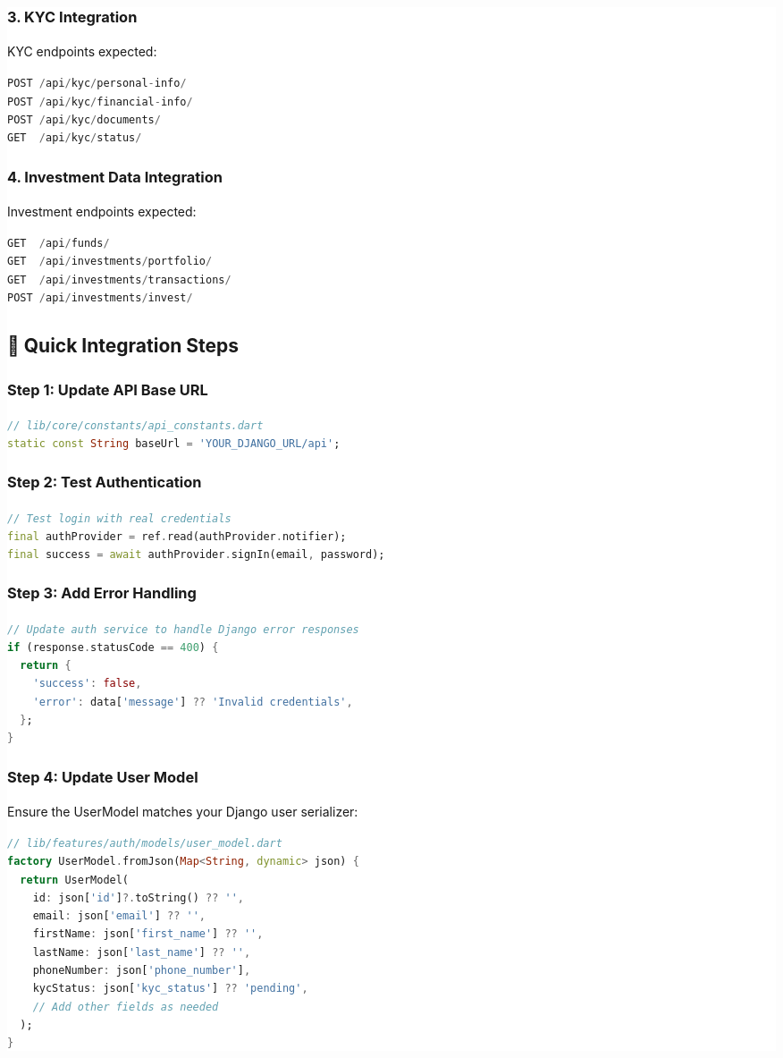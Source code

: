 ### **3. KYC Integration**

KYC endpoints expected:

```dart
POST /api/kyc/personal-info/
POST /api/kyc/financial-info/
POST /api/kyc/documents/
GET  /api/kyc/status/
```

### **4. Investment Data Integration**

Investment endpoints expected:

```dart
GET  /api/funds/
GET  /api/investments/portfolio/
GET  /api/investments/transactions/
POST /api/investments/invest/
```

## 🔧 **Quick Integration Steps**

### **Step 1: Update API Base URL**
```dart
// lib/core/constants/api_constants.dart
static const String baseUrl = 'YOUR_DJANGO_URL/api';
```

### **Step 2: Test Authentication**
```dart
// Test login with real credentials
final authProvider = ref.read(authProvider.notifier);
final success = await authProvider.signIn(email, password);
```

### **Step 3: Add Error Handling**
```dart
// Update auth service to handle Django error responses
if (response.statusCode == 400) {
  return {
    'success': false,
    'error': data['message'] ?? 'Invalid credentials',
  };
}
```

### **Step 4: Update User Model**
Ensure the UserModel matches your Django user serializer:

```dart
// lib/features/auth/models/user_model.dart
factory UserModel.fromJson(Map<String, dynamic> json) {
  return UserModel(
    id: json['id']?.toString() ?? '',
    email: json['email'] ?? '',
    firstName: json['first_name'] ?? '',
    lastName: json['last_name'] ?? '',
    phoneNumber: json['phone_number'],
    kycStatus: json['kyc_status'] ?? 'pending',
    // Add other fields as needed
  );
}
```
